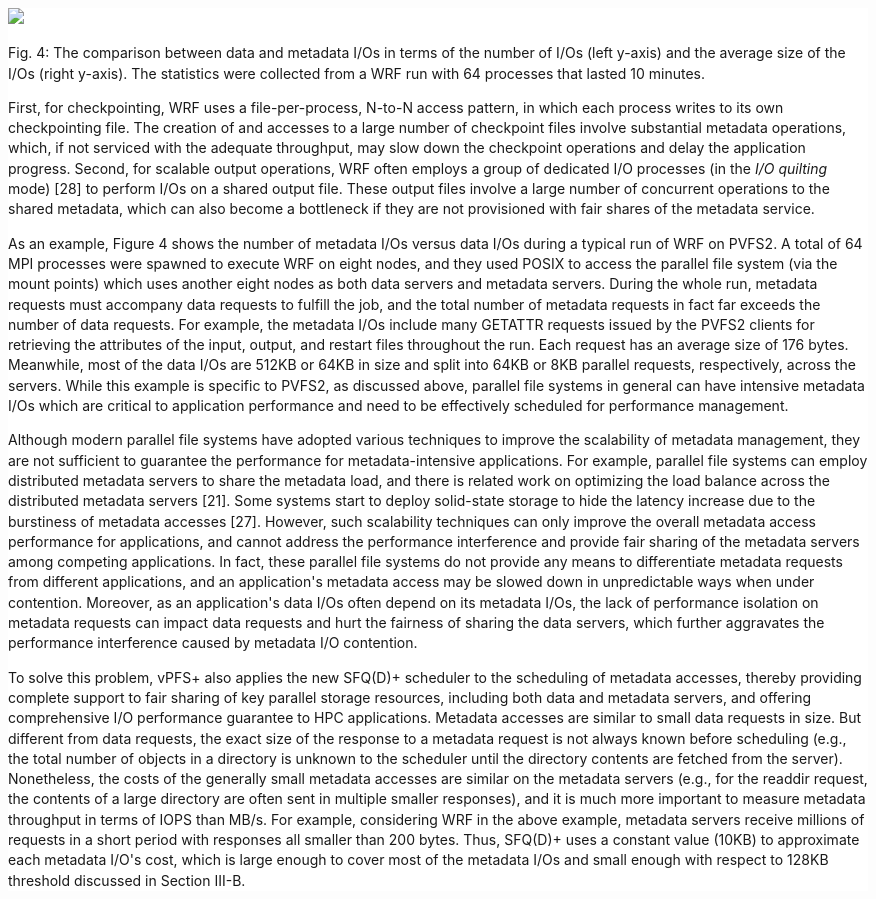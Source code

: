 ![](_page_6_Figure_0.png)

Fig. 4: The comparison between data and metadata I/Os in terms of the number of I/Os (left y-axis) and the average size of the I/Os (right y-axis). The statistics were collected from a WRF run with 64 processes that lasted 10 minutes.

First, for checkpointing, WRF uses a file-per-process, N-to-N access pattern, in which each process writes to its own checkpointing file. The creation of and accesses to a large number of checkpoint files involve substantial metadata operations, which, if not serviced with the adequate throughput, may slow down the checkpoint operations and delay the application progress. Second, for scalable output operations, WRF often employs a group of dedicated I/O processes (in the *I/O quilting* mode) [28] to perform I/Os on a shared output file. These output files involve a large number of concurrent operations to the shared metadata, which can also become a bottleneck if they are not provisioned with fair shares of the metadata service.

As an example, Figure 4 shows the number of metadata I/Os versus data I/Os during a typical run of WRF on PVFS2. A total of 64 MPI processes were spawned to execute WRF on eight nodes, and they used POSIX to access the parallel file system (via the mount points) which uses another eight nodes as both data servers and metadata servers. During the whole run, metadata requests must accompany data requests to fulfill the job, and the total number of metadata requests in fact far exceeds the number of data requests. For example, the metadata I/Os include many GETATTR requests issued by the PVFS2 clients for retrieving the attributes of the input, output, and restart files throughout the run. Each request has an average size of 176 bytes. Meanwhile, most of the data I/Os are 512KB or 64KB in size and split into 64KB or 8KB parallel requests, respectively, across the servers. While this example is specific to PVFS2, as discussed above, parallel file systems in general can have intensive metadata I/Os which are critical to application performance and need to be effectively scheduled for performance management.

Although modern parallel file systems have adopted various techniques to improve the scalability of metadata management, they are not sufficient to guarantee the performance for metadata-intensive applications. For example, parallel file systems can employ distributed metadata servers to share the metadata load, and there is related work on optimizing the load balance across the distributed metadata servers [21]. Some systems start to deploy solid-state storage to hide the latency increase due to the burstiness of metadata accesses [27]. However, such scalability techniques can only improve the overall metadata access performance for applications, and cannot address the performance interference and provide fair sharing of the metadata servers among competing applications. In fact, these parallel file systems do not provide any means to differentiate metadata requests from different applications, and an application's metadata access may be slowed down in unpredictable ways when under contention. Moreover, as an application's data I/Os often depend on its metadata I/Os, the lack of performance isolation on metadata requests can impact data requests and hurt the fairness of sharing the data servers, which further aggravates the performance interference caused by metadata I/O contention.

To solve this problem, vPFS+ also applies the new SFQ(D)+ scheduler to the scheduling of metadata accesses, thereby providing complete support to fair sharing of key parallel storage resources, including both data and metadata servers, and offering comprehensive I/O performance guarantee to HPC applications. Metadata accesses are similar to small data requests in size. But different from data requests, the exact size of the response to a metadata request is not always known before scheduling (e.g., the total number of objects in a directory is unknown to the scheduler until the directory contents are fetched from the server). Nonetheless, the costs of the generally small metadata accesses are similar on the metadata servers (e.g., for the readdir request, the contents of a large directory are often sent in multiple smaller responses), and it is much more important to measure metadata throughput in terms of IOPS than MB/s. For example, considering WRF in the above example, metadata servers receive millions of requests in a short period with responses all smaller than 200 bytes. Thus, SFQ(D)+ uses a constant value (10KB) to approximate each metadata I/O's cost, which is large enough to cover most of the metadata I/Os and small enough with respect to 128KB threshold discussed in Section III-B.
